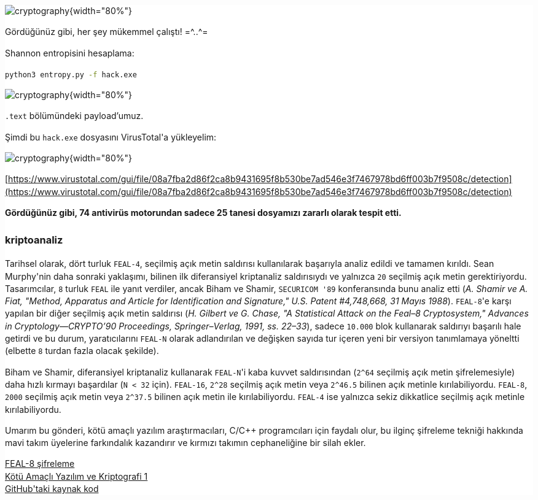 ![cryptography](./images/133/2024-09-13_02-48.png){width="80%"}      

Gördüğünüz gibi, her şey mükemmel çalıştı! =^..^=   

Shannon entropisini hesaplama:    

```bash
python3 entropy.py -f hack.exe
```

![cryptography](./images/133/2024-09-13_02-50.png){width="80%"}      

`.text` bölümündeki payload’umuz.    

Şimdi bu `hack.exe` dosyasını VirusTotal'a yükleyelim:     

![cryptography](./images/133/2024-09-13_02-54.png){width="80%"}      

[https://www.virustotal.com/gui/file/08a7fba2d86f2ca8b9431695f8b530be7ad546e3f7467978bd6ff003b7f9508c/detection](https://www.virustotal.com/gui/file/08a7fba2d86f2ca8b9431695f8b530be7ad546e3f7467978bd6ff003b7f9508c/detection)    

**Gördüğünüz gibi, 74 antivirüs motorundan sadece 25 tanesi dosyamızı zararlı olarak tespit etti.**     

### kriptoanaliz

Tarihsel olarak, dört turluk `FEAL-4`, seçilmiş açık metin saldırısı kullanılarak başarıyla analiz edildi ve tamamen kırıldı. Sean Murphy'nin daha sonraki yaklaşımı, bilinen ilk diferansiyel kriptanaliz saldırısıydı ve yalnızca `20` seçilmiş açık metin gerektiriyordu. Tasarımcılar, `8` turluk `FEAL` ile yanıt verdiler, ancak Biham ve Shamir, `SECURICOM '89` konferansında bunu analiz etti (*A. Shamir ve A. Fiat, "Method, Apparatus and Article for Identification and Signature," U.S. Patent #4,748,668, 31 Mayıs 1988*). `FEAL-8`'e karşı yapılan bir diğer seçilmiş açık metin saldırısı (*H. Gilbert ve G. Chase, "A Statistical Attack on the Feal–8 Cryptosystem," Advances in Cryptology—CRYPTO’90 Proceedings, Springer–Verlag, 1991, ss. 22–33*), sadece `10.000` blok kullanarak saldırıyı başarılı hale getirdi ve bu durum, yaratıcılarını `FEAL-N` olarak adlandırılan ve değişken sayıda tur içeren yeni bir versiyon tanımlamaya yöneltti (elbette `8` turdan fazla olacak şekilde).     

Biham ve Shamir, diferansiyel kriptanaliz kullanarak `FEAL-N`'i kaba kuvvet saldırısından (`2^64` seçilmiş açık metin şifrelemesiyle) daha hızlı kırmayı başardılar (`N < 32` için). `FEAL-16`, `2^28` seçilmiş açık metin veya `2^46.5` bilinen açık metinle kırılabiliyordu. `FEAL-8`, `2000` seçilmiş açık metin veya `2^37.5` bilinen açık metin ile kırılabiliyordu. `FEAL-4` ise yalnızca sekiz dikkatlice seçilmiş açık metinle kırılabiliyordu.     

Umarım bu gönderi, kötü amaçlı yazılım araştırmacıları, C/C++ programcıları için faydalı olur, bu ilginç şifreleme tekniği hakkında mavi takım üyelerine farkındalık kazandırır ve kırmızı takımın cephaneliğine bir silah ekler.      

[FEAL-8 şifreleme](https://en.wikipedia.org/wiki/FEAL)      
[Kötü Amaçlı Yazılım ve Kriptografi 1](https://cocomelonc.github.io/malware/2023/08/13/malware-cryptography-1.html)      
[GitHub'taki kaynak kod](https://github.com/cocomelonc/meow/tree/master/2024-09-12-malware-cryptography-32)
